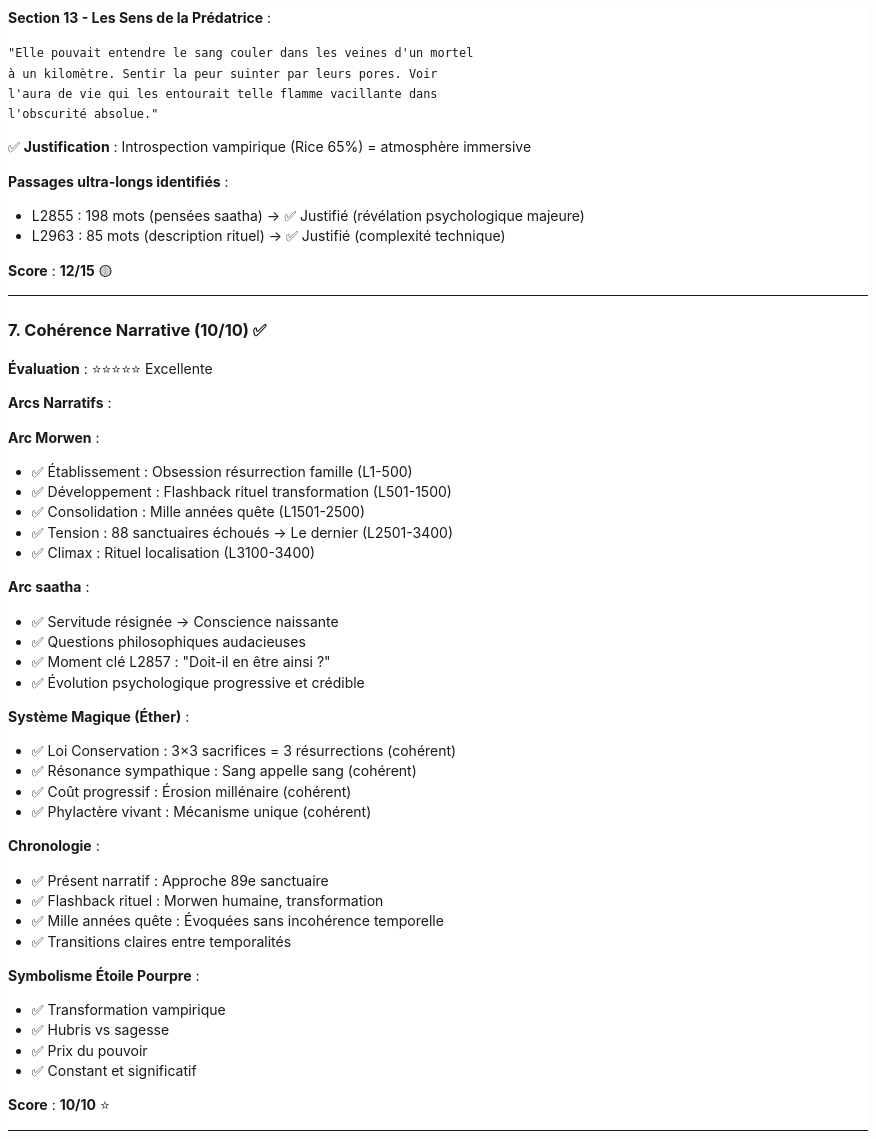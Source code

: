 **Section 13 - Les Sens de la Prédatrice** :
```markdown
"Elle pouvait entendre le sang couler dans les veines d'un mortel
à un kilomètre. Sentir la peur suinter par leurs pores. Voir
l'aura de vie qui les entourait telle flamme vacillante dans
l'obscurité absolue."
```
✅ **Justification** : Introspection vampirique (Rice 65%) = atmosphère immersive

**Passages ultra-longs identifiés** :
- L2855 : 198 mots (pensées saatha) → ✅ Justifié (révélation psychologique majeure)
- L2963 : 85 mots (description rituel) → ✅ Justifié (complexité technique)

**Score** : **12/15** 🟡

---

### 7. Cohérence Narrative (10/10) ✅

**Évaluation** : ⭐⭐⭐⭐⭐ Excellente

**Arcs Narratifs** :

**Arc Morwen** :
- ✅ Établissement : Obsession résurrection famille (L1-500)
- ✅ Développement : Flashback rituel transformation (L501-1500)
- ✅ Consolidation : Mille années quête (L1501-2500)
- ✅ Tension : 88 sanctuaires échoués → Le dernier (L2501-3400)
- ✅ Climax : Rituel localisation (L3100-3400)

**Arc saatha** :
- ✅ Servitude résignée → Conscience naissante
- ✅ Questions philosophiques audacieuses
- ✅ Moment clé L2857 : "Doit-il en être ainsi ?"
- ✅ Évolution psychologique progressive et crédible

**Système Magique (Éther)** :
- ✅ Loi Conservation : 3×3 sacrifices = 3 résurrections (cohérent)
- ✅ Résonance sympathique : Sang appelle sang (cohérent)
- ✅ Coût progressif : Érosion millénaire (cohérent)
- ✅ Phylactère vivant : Mécanisme unique (cohérent)

**Chronologie** :
- ✅ Présent narratif : Approche 89e sanctuaire
- ✅ Flashback rituel : Morwen humaine, transformation
- ✅ Mille années quête : Évoquées sans incohérence temporelle
- ✅ Transitions claires entre temporalités

**Symbolisme Étoile Pourpre** :
- ✅ Transformation vampirique
- ✅ Hubris vs sagesse
- ✅ Prix du pouvoir
- ✅ Constant et significatif

**Score** : **10/10** ⭐

---